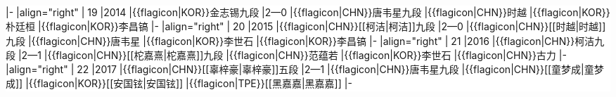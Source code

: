 |-
|align="right" | 19
|2014
|{{flagicon|KOR}}金志锡九段
|2—0
|{{flagicon|CHN}}唐韦星九段
|{{flagicon|CHN}}时越
|{{flagicon|KOR}}朴廷桓
|{{flagicon|KOR}}李昌镐
|-
|align="right" | 20
|2015
|{{flagicon|CHN}}[[柯洁|柯洁]]九段
|2—0
|{{flagicon|CHN}}[[时越|时越]]九段
|{{flagicon|CHN}}唐韦星
|{{flagicon|KOR}}李世石
|{{flagicon|KOR}}李昌镐
|-
|align="right" | 21
|2016
|{{flagicon|CHN}}柯洁九段
|2—1
|{{flagicon|CHN}}[[柁嘉熹|柁嘉熹]]九段
|{{flagicon|CHN}}范蕴若
|{{flagicon|KOR}}李世石
|{{flagicon|CHN}}古力
|-
|align="right" | 22
|2017
|{{flagicon|CHN}}[[辜梓豪|辜梓豪]]五段
|2—1
|{{flagicon|CHN}}唐韦星九段
|{{flagicon|CHN}}[[童梦成|童梦成]]
|{{flagicon|KOR}}[[安国铉|安国铉]]
|{{flagicon|TPE}}[[黑嘉嘉|黑嘉嘉]]
|-